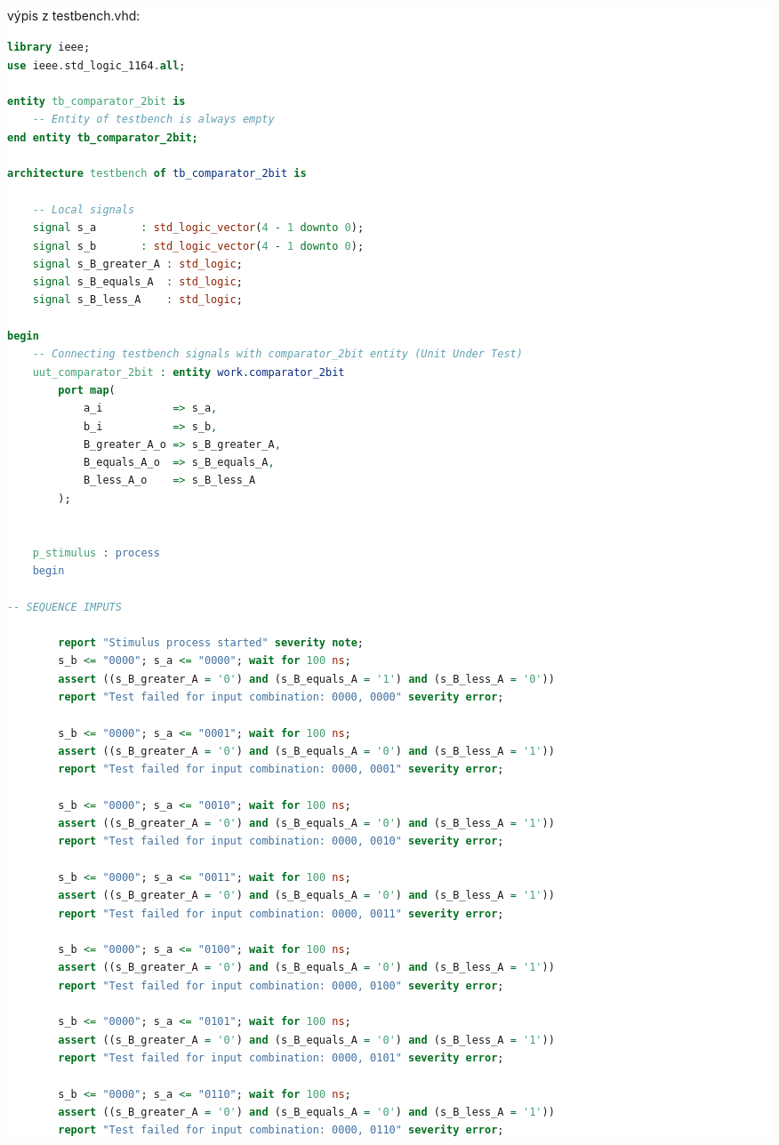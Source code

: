 výpis z testbench.vhd:
```VHDL
library ieee;
use ieee.std_logic_1164.all;

entity tb_comparator_2bit is
    -- Entity of testbench is always empty
end entity tb_comparator_2bit;

architecture testbench of tb_comparator_2bit is

    -- Local signals
    signal s_a       : std_logic_vector(4 - 1 downto 0);
    signal s_b       : std_logic_vector(4 - 1 downto 0);
    signal s_B_greater_A : std_logic;
    signal s_B_equals_A  : std_logic;
    signal s_B_less_A    : std_logic;

begin
    -- Connecting testbench signals with comparator_2bit entity (Unit Under Test)
    uut_comparator_2bit : entity work.comparator_2bit
        port map(
            a_i           => s_a,
            b_i           => s_b,
            B_greater_A_o => s_B_greater_A,
            B_equals_A_o  => s_B_equals_A,
            B_less_A_o    => s_B_less_A
        );
  
  
    p_stimulus : process
    begin

-- SEQUENCE IMPUTS

        report "Stimulus process started" severity note;
        s_b <= "0000"; s_a <= "0000"; wait for 100 ns;
        assert ((s_B_greater_A = '0') and (s_B_equals_A = '1') and (s_B_less_A = '0'))
        report "Test failed for input combination: 0000, 0000" severity error;

        s_b <= "0000"; s_a <= "0001"; wait for 100 ns;
        assert ((s_B_greater_A = '0') and (s_B_equals_A = '0') and (s_B_less_A = '1'))
        report "Test failed for input combination: 0000, 0001" severity error;

        s_b <= "0000"; s_a <= "0010"; wait for 100 ns;
        assert ((s_B_greater_A = '0') and (s_B_equals_A = '0') and (s_B_less_A = '1'))
        report "Test failed for input combination: 0000, 0010" severity error;

        s_b <= "0000"; s_a <= "0011"; wait for 100 ns;
        assert ((s_B_greater_A = '0') and (s_B_equals_A = '0') and (s_B_less_A = '1'))
        report "Test failed for input combination: 0000, 0011" severity error;

        s_b <= "0000"; s_a <= "0100"; wait for 100 ns;
        assert ((s_B_greater_A = '0') and (s_B_equals_A = '0') and (s_B_less_A = '1'))
        report "Test failed for input combination: 0000, 0100" severity error;

        s_b <= "0000"; s_a <= "0101"; wait for 100 ns;
        assert ((s_B_greater_A = '0') and (s_B_equals_A = '0') and (s_B_less_A = '1'))
        report "Test failed for input combination: 0000, 0101" severity error;

        s_b <= "0000"; s_a <= "0110"; wait for 100 ns;
        assert ((s_B_greater_A = '0') and (s_B_equals_A = '0') and (s_B_less_A = '1'))
        report "Test failed for input combination: 0000, 0110" severity error;

```